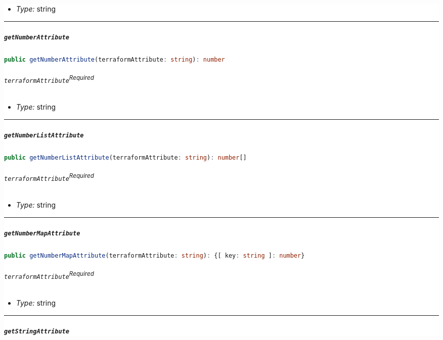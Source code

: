 - *Type:* string

---

##### `getNumberAttribute` <a name="getNumberAttribute" id="@cdktf/provider-cloudflare.cloudConnectorRules.CloudConnectorRulesRulesOutputReference.getNumberAttribute"></a>

```typescript
public getNumberAttribute(terraformAttribute: string): number
```

###### `terraformAttribute`<sup>Required</sup> <a name="terraformAttribute" id="@cdktf/provider-cloudflare.cloudConnectorRules.CloudConnectorRulesRulesOutputReference.getNumberAttribute.parameter.terraformAttribute"></a>

- *Type:* string

---

##### `getNumberListAttribute` <a name="getNumberListAttribute" id="@cdktf/provider-cloudflare.cloudConnectorRules.CloudConnectorRulesRulesOutputReference.getNumberListAttribute"></a>

```typescript
public getNumberListAttribute(terraformAttribute: string): number[]
```

###### `terraformAttribute`<sup>Required</sup> <a name="terraformAttribute" id="@cdktf/provider-cloudflare.cloudConnectorRules.CloudConnectorRulesRulesOutputReference.getNumberListAttribute.parameter.terraformAttribute"></a>

- *Type:* string

---

##### `getNumberMapAttribute` <a name="getNumberMapAttribute" id="@cdktf/provider-cloudflare.cloudConnectorRules.CloudConnectorRulesRulesOutputReference.getNumberMapAttribute"></a>

```typescript
public getNumberMapAttribute(terraformAttribute: string): {[ key: string ]: number}
```

###### `terraformAttribute`<sup>Required</sup> <a name="terraformAttribute" id="@cdktf/provider-cloudflare.cloudConnectorRules.CloudConnectorRulesRulesOutputReference.getNumberMapAttribute.parameter.terraformAttribute"></a>

- *Type:* string

---

##### `getStringAttribute` <a name="getStringAttribute" id="@cdktf/provider-cloudflare.cloudConnectorRules.CloudConnectorRulesRulesOutputReference.getStringAttribute"></a>
